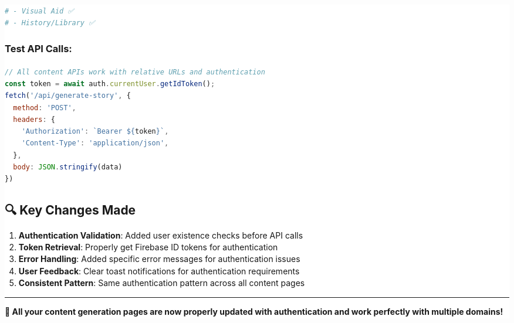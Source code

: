 ```bash
# - Visual Aid ✅
# - History/Library ✅
```

### **Test API Calls:**
```javascript
// All content APIs work with relative URLs and authentication
const token = await auth.currentUser.getIdToken();
fetch('/api/generate-story', {
  method: 'POST',
  headers: {
    'Authorization': `Bearer ${token}`,
    'Content-Type': 'application/json',
  },
  body: JSON.stringify(data)
})
```

## 🔍 **Key Changes Made**

1. **Authentication Validation**: Added user existence checks before API calls
2. **Token Retrieval**: Properly get Firebase ID tokens for authentication
3. **Error Handling**: Added specific error messages for authentication issues
4. **User Feedback**: Clear toast notifications for authentication requirements
5. **Consistent Pattern**: Same authentication pattern across all content pages

---

**🎯 All your content generation pages are now properly updated with authentication and work perfectly with multiple domains!** 